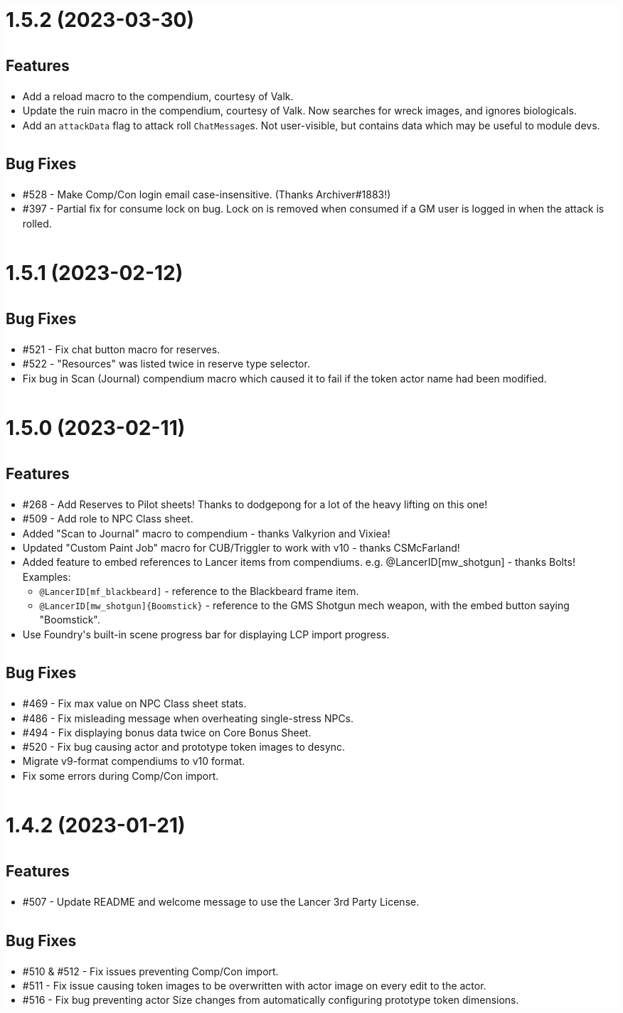 # 1.5.2 (2023-03-30)
## Features
* Add a reload macro to the compendium, courtesy of Valk.
* Update the ruin macro in the compendium, courtesy of Valk. Now searches for wreck images, and ignores biologicals.
* Add an `attackData` flag to attack roll `ChatMessage`s. Not user-visible, but contains data which may be useful to module devs. 
## Bug Fixes
* #528 - Make Comp/Con login email case-insensitive. (Thanks Archiver#1883!)
* #397 - Partial fix for consume lock on bug. Lock on is removed when consumed if a GM user is logged in when the attack is rolled.

# 1.5.1 (2023-02-12)
## Bug Fixes
* #521 - Fix chat button macro for reserves.
* #522 - "Resources" was listed twice in reserve type selector.
* Fix bug in Scan (Journal) compendium macro which caused it to fail if the token actor name had been modified.

# 1.5.0 (2023-02-11) 
## Features
* #268 - Add Reserves to Pilot sheets! Thanks to dodgepong for a lot of the heavy lifting on this one!
* #509 - Add role to NPC Class sheet.
* Added "Scan to Journal" macro to compendium - thanks Valkyrion and Vixiea!
* Updated "Custom Paint Job" macro for CUB/Triggler to work with v10 - thanks CSMcFarland!
* Added feature to embed references to Lancer items from compendiums. e.g. @LancerID[mw_shotgun] - thanks Bolts! Examples:
  * `@LancerID[mf_blackbeard]` - reference to the Blackbeard frame item.
  * `@LancerID[mw_shotgun]{Boomstick}` - reference to the GMS Shotgun mech weapon, with the embed button saying "Boomstick".
* Use Foundry's built-in scene progress bar for displaying LCP import progress.
## Bug Fixes
* #469 - Fix max value on NPC Class sheet stats.
* #486 - Fix misleading message when overheating single-stress NPCs.
* #494 - Fix displaying bonus data twice on Core Bonus Sheet.
* #520 - Fix bug causing actor and prototype token images to desync.
* Migrate v9-format compendiums to v10 format.
* Fix some errors during Comp/Con import.

# 1.4.2 (2023-01-21)
## Features
* #507 - Update README and welcome message to use the Lancer 3rd Party License.
## Bug Fixes
* #510 & #512 - Fix issues preventing Comp/Con import.
* #511 - Fix issue causing token images to be overwritten with actor image on every edit to the actor.
* #516 - Fix bug preventing actor Size changes from automatically configuring prototype token dimensions.
